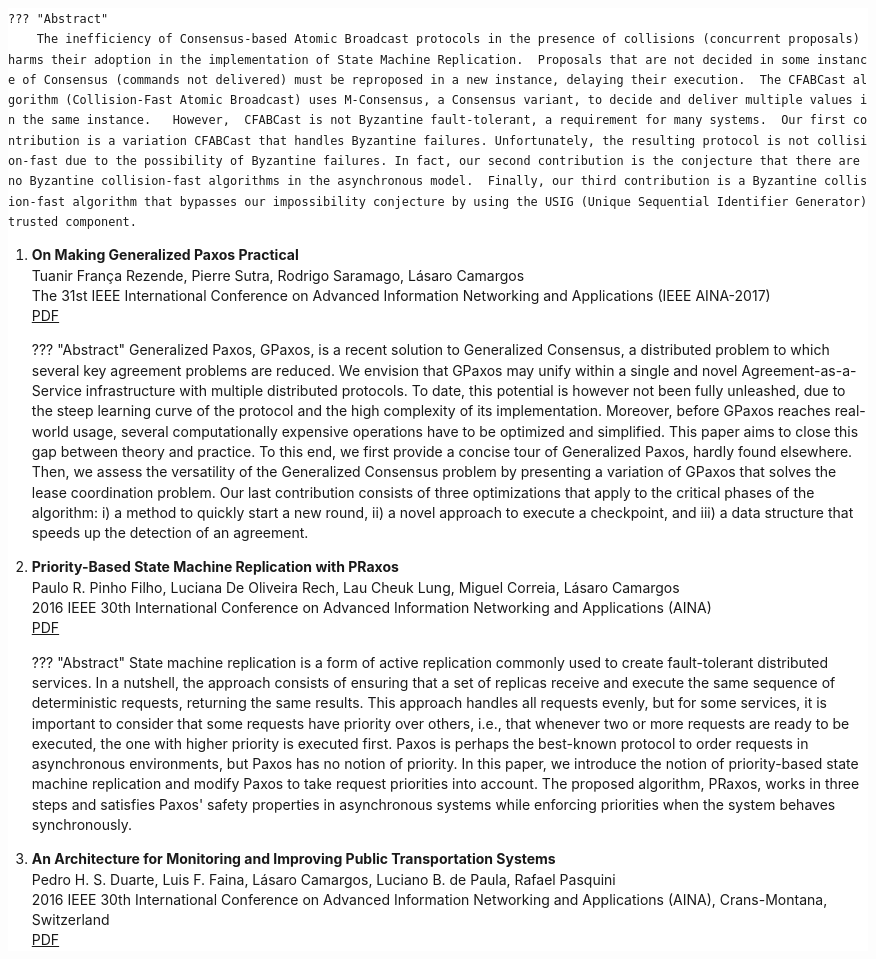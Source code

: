     ??? "Abstract"
        The inefficiency of Consensus-based Atomic Broadcast protocols in the presence of collisions (concurrent proposals) harms their adoption in the implementation of State Machine Replication.  Proposals that are not decided in some instance of Consensus (commands not delivered) must be reproposed in a new instance, delaying their execution.  The CFABCast algorithm (Collision-Fast Atomic Broadcast) uses M-Consensus, a Consensus variant, to decide and deliver multiple values in the same instance.   However,  CFABCast is not Byzantine fault-tolerant, a requirement for many systems.  Our first contribution is a variation CFABCast that handles Byzantine failures. Unfortunately, the resulting protocol is not collision-fast due to the possibility of Byzantine failures. In fact, our second contribution is the conjecture that there are no Byzantine collision-fast algorithms in the asynchronous model.  Finally, our third contribution is a Byzantine collision-fast algorithm that bypasses our impossibility conjecture by using the USIG (Unique Sequential Identifier Generator) trusted component. 

1. **On Making Generalized Paxos Practical**   
    Tuanir França Rezende, Pierre Sutra, Rodrigo Saramago, Lásaro Camargos   
    The 31st IEEE International Conference on Advanced Information Networking and Applications (IEEE AINA-2017)   
    [PDF](https://www.researchgate.net/publication/313550141_On_Making_Generalized_Paxos_Practical)   

    ??? "Abstract"
        Generalized Paxos, GPaxos, is a recent solution to Generalized Consensus, a distributed problem to which several key agreement problems are reduced. We envision that GPaxos may unify within a single and novel Agreement-as-a-Service infrastructure with multiple distributed protocols. To date, this potential is however not been fully unleashed, due to the steep learning curve of the protocol and the high complexity of its implementation. Moreover, before GPaxos reaches real-world usage, several computationally expensive operations have to be optimized and simplified. This paper aims to close this gap between theory and practice. To this end, we first provide a concise tour of Generalized Paxos, hardly found elsewhere. Then, we assess the versatility of the Generalized Consensus problem by presenting a variation of GPaxos that solves the lease coordination problem. Our last contribution consists of three optimizations that apply to the critical phases of the algorithm: i) a method to quickly start a new round, ii) a novel approach to execute a checkpoint, and iii) a data structure that speeds up the detection of an agreement.


1. **Priority-Based State Machine Replication with PRaxos**   
    Paulo R. Pinho Filho, Luciana De Oliveira Rech, Lau Cheuk Lung, Miguel Correia, Lásaro Camargos   
    2016 IEEE 30th International Conference on Advanced Information Networking and Applications (AINA)    
    [PDF](https://ieeexplore.ieee.org/document/7474136)   

    ??? "Abstract"
         State machine replication is a form of active replication commonly used to create fault-tolerant distributed services. In a nutshell, the approach consists of ensuring that a set of replicas receive and execute the same sequence of deterministic requests, returning the same results. This approach handles all requests evenly, but for some services, it is important to consider that some requests have priority over others, i.e., that whenever two or more requests are ready to be executed, the one with higher priority is executed first. Paxos is perhaps the best-known protocol to order requests in asynchronous environments, but Paxos has no notion of priority. In this paper, we introduce the notion of priority-based state machine replication and modify Paxos to take request priorities into account. The proposed algorithm, PRaxos, works in three steps and satisfies Paxos' safety properties in asynchronous systems while enforcing priorities when the system behaves synchronously. 

1. **An Architecture for Monitoring and Improving Public Transportation Systems**   
    Pedro H. S. Duarte, Luis F. Faina, Lásaro Camargos, Luciano B. de Paula, Rafael Pasquini  
    2016 IEEE 30th International Conference on Advanced Information Networking and Applications (AINA), Crans-Montana, Switzerland   
    [PDF](https://ieeexplore.ieee.org/document/7474181)    
